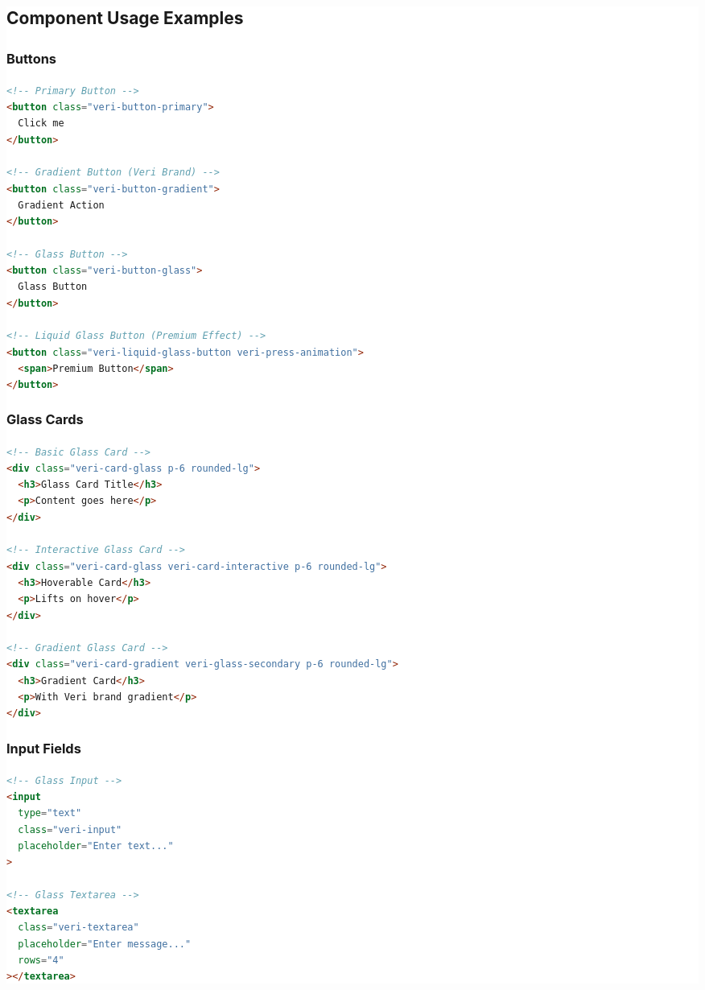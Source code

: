 ## Component Usage Examples

### Buttons
```html
<!-- Primary Button -->
<button class="veri-button-primary">
  Click me
</button>

<!-- Gradient Button (Veri Brand) -->
<button class="veri-button-gradient">
  Gradient Action
</button>

<!-- Glass Button -->
<button class="veri-button-glass">
  Glass Button
</button>

<!-- Liquid Glass Button (Premium Effect) -->
<button class="veri-liquid-glass-button veri-press-animation">
  <span>Premium Button</span>
</button>
```

### Glass Cards
```html
<!-- Basic Glass Card -->
<div class="veri-card-glass p-6 rounded-lg">
  <h3>Glass Card Title</h3>
  <p>Content goes here</p>
</div>

<!-- Interactive Glass Card -->
<div class="veri-card-glass veri-card-interactive p-6 rounded-lg">
  <h3>Hoverable Card</h3>
  <p>Lifts on hover</p>
</div>

<!-- Gradient Glass Card -->
<div class="veri-card-gradient veri-glass-secondary p-6 rounded-lg">
  <h3>Gradient Card</h3>
  <p>With Veri brand gradient</p>
</div>
```

### Input Fields
```html
<!-- Glass Input -->
<input 
  type="text" 
  class="veri-input" 
  placeholder="Enter text..."
>

<!-- Glass Textarea -->
<textarea 
  class="veri-textarea" 
  placeholder="Enter message..."
  rows="4"
></textarea>
```
